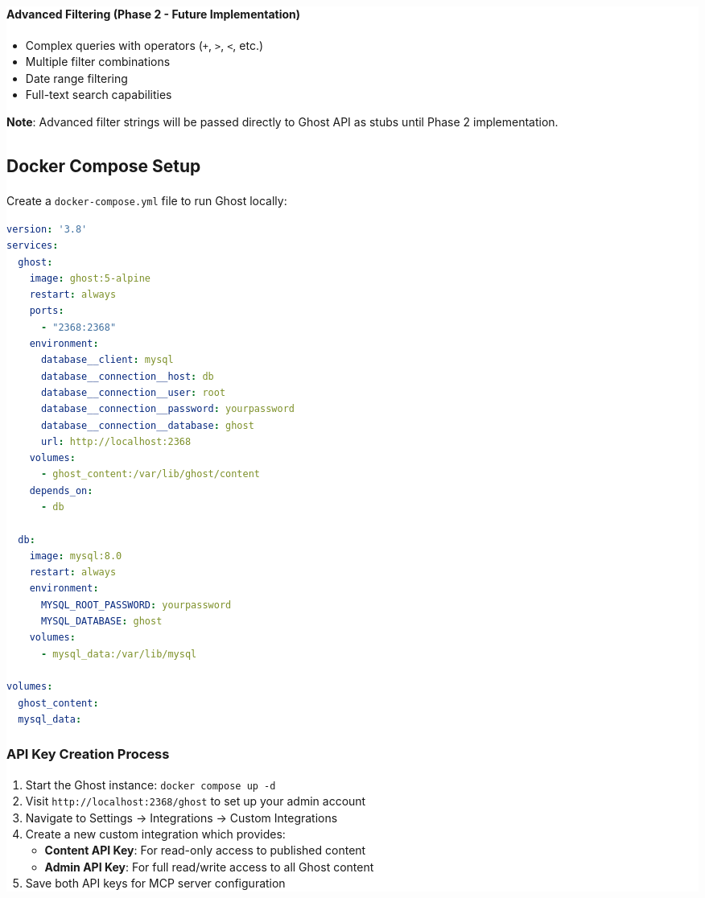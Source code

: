 #### Advanced Filtering (Phase 2 - Future Implementation)
- Complex queries with operators (`+`, `>`, `<`, etc.)
- Multiple filter combinations
- Date range filtering
- Full-text search capabilities

**Note**: Advanced filter strings will be passed directly to Ghost API as stubs until Phase 2 implementation.

## Docker Compose Setup

Create a `docker-compose.yml` file to run Ghost locally:

```yaml
version: '3.8'
services:
  ghost:
    image: ghost:5-alpine
    restart: always
    ports:
      - "2368:2368"
    environment:
      database__client: mysql
      database__connection__host: db
      database__connection__user: root
      database__connection__password: yourpassword
      database__connection__database: ghost
      url: http://localhost:2368
    volumes:
      - ghost_content:/var/lib/ghost/content
    depends_on:
      - db

  db:
    image: mysql:8.0
    restart: always
    environment:
      MYSQL_ROOT_PASSWORD: yourpassword
      MYSQL_DATABASE: ghost
    volumes:
      - mysql_data:/var/lib/mysql

volumes:
  ghost_content:
  mysql_data:
```

### API Key Creation Process

1. Start the Ghost instance: `docker compose up -d`
2. Visit `http://localhost:2368/ghost` to set up your admin account
3. Navigate to Settings → Integrations → Custom Integrations
4. Create a new custom integration which provides:
   - **Content API Key**: For read-only access to published content
   - **Admin API Key**: For full read/write access to all Ghost content
5. Save both API keys for MCP server configuration
